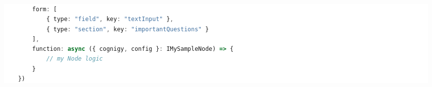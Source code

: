 ```ts
        form: [
            { type: "field", key: "textInput" },
            { type: "section", key: "importantQuestions" }
        ],
        function: async ({ cognigy, config }: IMySampleNode) => {
            // my Node logic
        }
    })
```